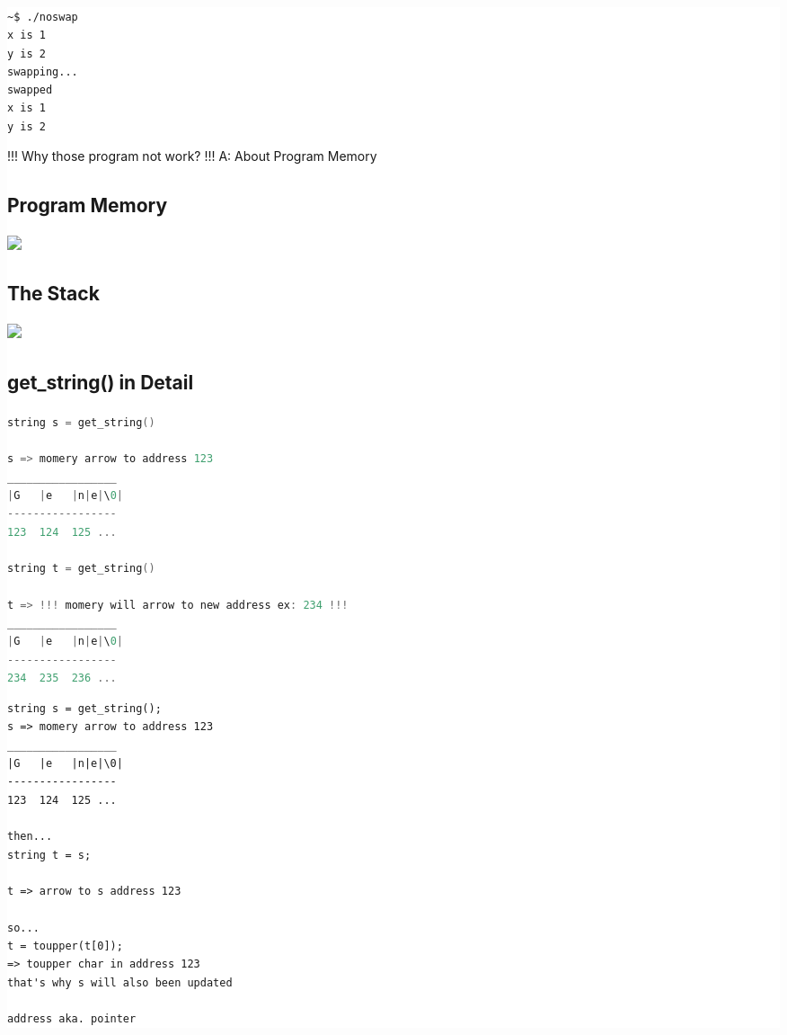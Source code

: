 ```bash
~$ ./noswap
x is 1
y is 2
swapping...
swapped
x is 1
y is 2
```

!!! Why those program not work? !!!
A: About Program Memory

## Program Memory
![](https://github.com/genexu/cs50x2017/blob/master/week4/Screenshot-2016-fall-lectures-4-at-17m16s.png)

## The Stack
![](https://github.com/genexu/cs50x2017/blob/master/week4/Screenshot-2016-fall-lectures-4-at-21m26s.png)

##  get_string() in Detail
```c
string s = get_string()

s => momery arrow to address 123
_________________
|G   |e   |n|e|\0|
-----------------
123  124  125 ...

string t = get_string()

t => !!! momery will arrow to new address ex: 234 !!!
_________________
|G   |e   |n|e|\0|
-----------------
234  235  236 ...
```

```
string s = get_string();
s => momery arrow to address 123
_________________
|G   |e   |n|e|\0|
-----------------
123  124  125 ...

then...
string t = s;

t => arrow to s address 123

so...
t = toupper(t[0]);
=> toupper char in address 123
that's why s will also been updated

address aka. pointer
```
